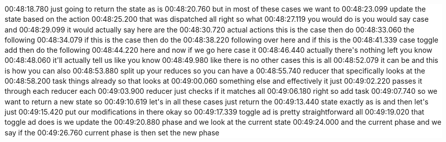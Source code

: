 00:48:18.780
just going to return the state as is
00:48:20.760
but in most of these cases we want to
00:48:23.099
update the state based on the action
00:48:25.200
that was dispatched all right so what
00:48:27.119
you would do is you would say case and
00:48:29.099
it would actually say here are the
00:48:30.720
actual actions this is the case then do
00:48:33.060
the following
00:48:34.079
if this is the case then do the
00:48:38.220
following over here and if this is the
00:48:41.339
case toggle add then do the following
00:48:44.220
here and now if we go here case it
00:48:46.440
actually there's nothing left you know
00:48:48.060
it'll actually tell us like you know
00:48:49.980
like there is no other cases this is all
00:48:52.079
it can be and this is how you can also
00:48:53.880
split up your reduces so you can have a
00:48:55.740
reducer that specifically looks at the
00:48:58.200
task things already so that looks at
00:49:00.060
something else and effectively it just
00:49:02.220
passes it through each reducer each
00:49:03.900
reducer just checks if it matches all
00:49:06.180
right so add task
00:49:07.740
so we want to return a new state so
00:49:10.619
let's in all these cases just return the
00:49:13.440
state exactly as is and then let's just
00:49:15.420
put our modifications in there okay so
00:49:17.339
toggle ad is pretty straightforward all
00:49:19.020
that toggle ad does is we update the
00:49:20.880
phase and we look at the current state
00:49:24.000
and the current phase and we say if the
00:49:26.760
current phase is then set the new phase